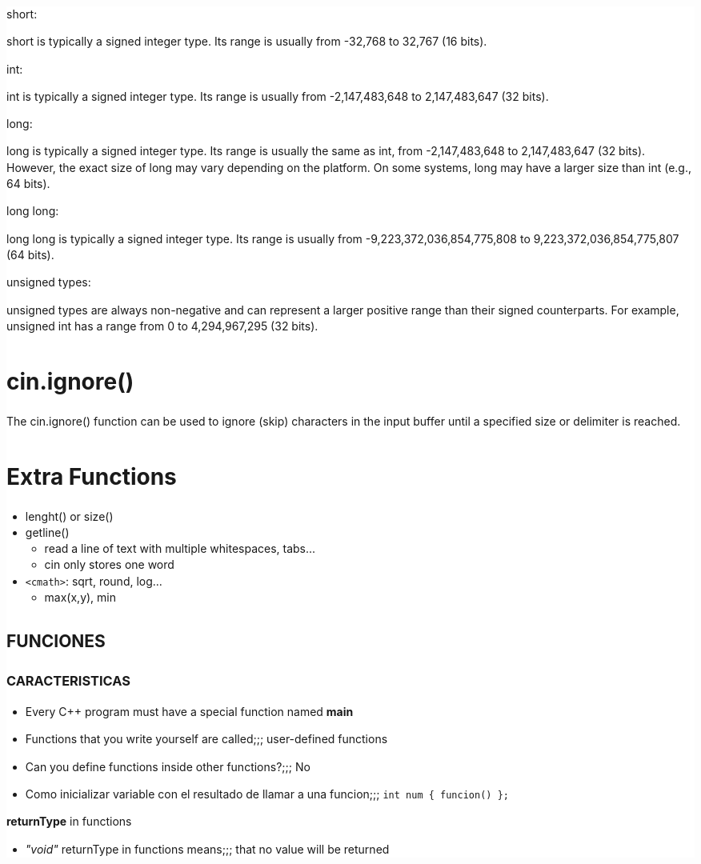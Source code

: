 short:

short is typically a signed integer type.
Its range is usually from -32,768 to 32,767 (16 bits).

int:

int is typically a signed integer type.
Its range is usually from -2,147,483,648 to 2,147,483,647 (32 bits).

long:

long is typically a signed integer type.
Its range is usually the same as int, from -2,147,483,648 to 2,147,483,647 (32 bits).
However, the exact size of long may vary depending on the platform. On some systems, long may have a larger size than int (e.g., 64 bits).

long long:

long long is typically a signed integer type.
Its range is usually from -9,223,372,036,854,775,808 to 9,223,372,036,854,775,807 (64 bits).

unsigned types:

unsigned types are always non-negative and can represent a larger positive range than their signed counterparts.
For example, unsigned int has a range from 0 to 4,294,967,295 (32 bits).

# cin.ignore()

The cin.ignore() function can be used to ignore (skip) characters in the input buffer until a specified size or delimiter is reached.

# Extra Functions

- lenght() or size()
- getline()
	- read a line of text with multiple whitespaces, tabs...
	- cin only stores one word
- ``<cmath>``: sqrt, round, log...
	- max(x,y), min

## FUNCIONES

### CARACTERISTICAS

- Every C++ program must have a special function named **main**
- Functions that you write yourself are called;;; user-defined functions

- Can you define functions inside other functions?;;; No

- Como inicializar variable con el resultado de llamar a una funcion;;;  ``int num { funcion() };``


**returnType** in functions
- *"void"* returnType in functions means;;; that no value will be returned
